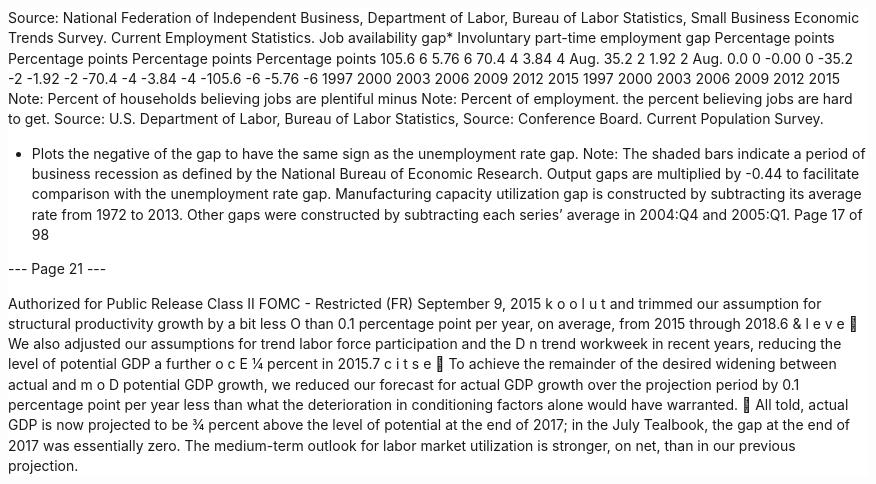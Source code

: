 Source: National Federation of Independent Business, Department of Labor, Bureau of Labor Statistics,
Small Business Economic Trends Survey. Current Employment Statistics.
Job availability gap* Involuntary part-time employment gap
Percentage points Percentage points Percentage points Percentage points
105.6 6 5.76 6
70.4 4 3.84 4
Aug.
35.2 2 1.92 2
Aug.
0.0 0 -0.00 0
-35.2 -2 -1.92 -2
-70.4 -4 -3.84 -4
-105.6 -6 -5.76 -6
1997 2000 2003 2006 2009 2012 2015 1997 2000 2003 2006 2009 2012 2015
Note: Percent of households believing jobs are plentiful minus Note: Percent of employment.
the percent believing jobs are hard to get. Source: U.S. Department of Labor, Bureau of Labor Statistics,
Source: Conference Board. Current Population Survey.
* Plots the negative of the gap to have the same sign as the unemployment rate gap.
Note: The shaded bars indicate a period of business recession as defined by the National Bureau of Economic Research. Output gaps are
multiplied by -0.44 to facilitate comparison with the unemployment rate gap. Manufacturing capacity utilization gap is constructed by subtracting
its average rate from 1972 to 2013. Other gaps were constructed by subtracting each series’ average in 2004:Q4 and 2005:Q1.
Page 17 of 98

--- Page 21 ---

Authorized for Public Release
Class II FOMC - Restricted (FR) September 9, 2015
k
o
o
l
u t and trimmed our assumption for structural productivity growth by a bit less
O
than 0.1 percentage point per year, on average, from 2015 through 2018.6
&
l
e
v
e  We also adjusted our assumptions for trend labor force participation and the
D
n trend workweek in recent years, reducing the level of potential GDP a further
o
c
E ¼ percent in 2015.7
c
i
t
s
e  To achieve the remainder of the desired widening between actual and
m
o
D potential GDP growth, we reduced our forecast for actual GDP growth over
the projection period by 0.1 percentage point per year less than what the
deterioration in conditioning factors alone would have warranted.
 All told, actual GDP is now projected to be ¾ percent above the level of
potential at the end of 2017; in the July Tealbook, the gap at the end of 2017
was essentially zero.
The medium-term outlook for labor market utilization is stronger, on net, than in
our previous projection.
